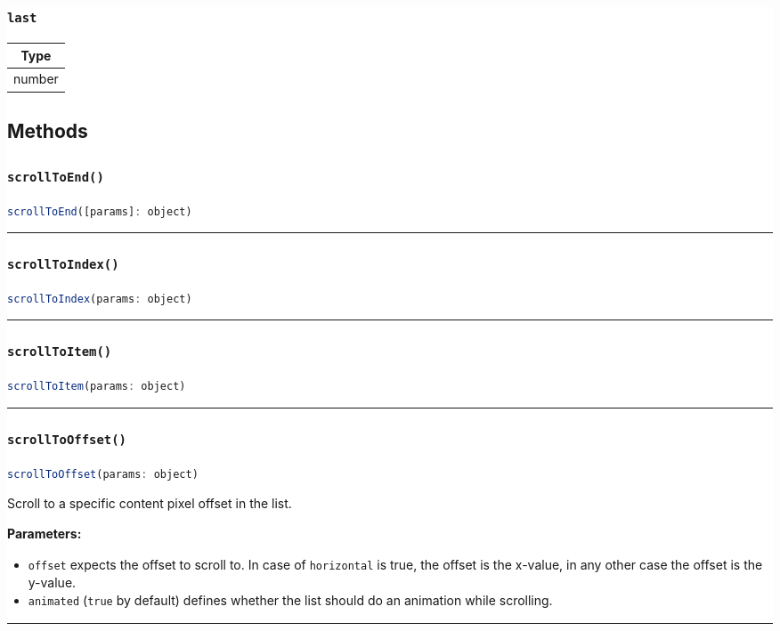 ### `last`


| Type |
| - | 
| number |



## Methods

### `scrollToEnd()`

```javascript
scrollToEnd([params]: object)
```



---

### `scrollToIndex()`

```javascript
scrollToIndex(params: object)
```



---

### `scrollToItem()`

```javascript
scrollToItem(params: object)
```



---

### `scrollToOffset()`

```javascript
scrollToOffset(params: object)
```

Scroll to a specific content pixel offset in the list.

**Parameters:**

- `offset` expects the offset to scroll to.
  In case of `horizontal` is true, the offset is the x-value, in any other case the offset is the y-value.
- `animated` (`true` by default) defines whether the list should do an animation while scrolling.



---